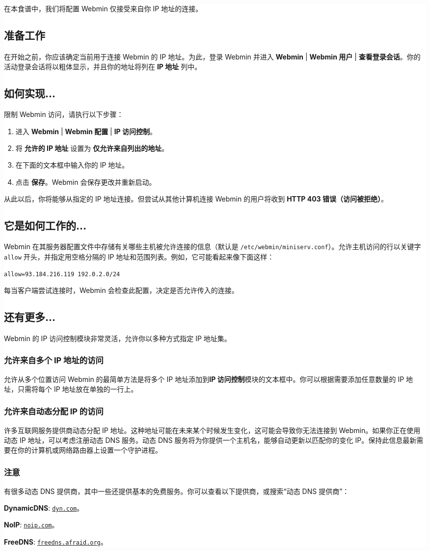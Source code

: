在本食谱中，我们将配置 Webmin 仅接受来自你 IP 地址的连接。

## 准备工作

在开始之前，你应该确定当前用于连接 Webmin 的 IP 地址。为此，登录 Webmin 并进入 **Webmin** | **Webmin 用户** | **查看登录会话**。你的活动登录会话将以粗体显示，并且你的地址将列在 **IP 地址** 列中。

## 如何实现...

限制 Webmin 访问，请执行以下步骤：

1.  进入 **Webmin** | **Webmin 配置** | **IP 访问控制**。

1.  将 **允许的 IP 地址** 设置为 **仅允许来自列出的地址**。

1.  在下面的文本框中输入你的 IP 地址。

1.  点击 **保存**。Webmin 会保存更改并重新启动。

从此以后，你将能够从指定的 IP 地址连接。但尝试从其他计算机连接 Webmin 的用户将收到 **HTTP 403 错误（访问被拒绝）**。

## 它是如何工作的...

Webmin 在其服务器配置文件中存储有关哪些主机被允许连接的信息（默认是 `/etc/webmin/miniserv.conf`）。允许主机访问的行以关键字 `allow` 开头，并指定用空格分隔的 IP 地址和范围列表。例如，它可能看起来像下面这样：

```
allow=93.184.216.119 192.0.2.0/24

```

每当客户端尝试连接时，Webmin 会检查此配置，决定是否允许传入的连接。

## 还有更多...

Webmin 的 IP 访问控制模块非常灵活，允许你以多种方式指定 IP 地址集。

### 允许来自多个 IP 地址的访问

允许从多个位置访问 Webmin 的最简单方法是将多个 IP 地址添加到**IP 访问控制**模块的文本框中。你可以根据需要添加任意数量的 IP 地址，只需将每个 IP 地址放在单独的一行上。

### 允许来自动态分配 IP 的访问

许多互联网服务提供商动态分配 IP 地址。这种地址可能在未来某个时候发生变化，这可能会导致你无法连接到 Webmin。如果你正在使用动态 IP 地址，可以考虑注册动态 DNS 服务。动态 DNS 服务将为你提供一个主机名，能够自动更新以匹配你的变化 IP。保持此信息最新需要在你的计算机或网络路由器上设置一个守护进程。

### 注意

有很多动态 DNS 提供商，其中一些还提供基本的免费服务。你可以查看以下提供商，或搜索“动态 DNS 提供商”：

**DynamicDNS**: [`dyn.com`](http://dyn.com)。

**NoIP**: [`noip.com`](http://noip.com)。

**FreeDNS**: [`freedns.afraid.org`](http://freedns.afraid.org)。
